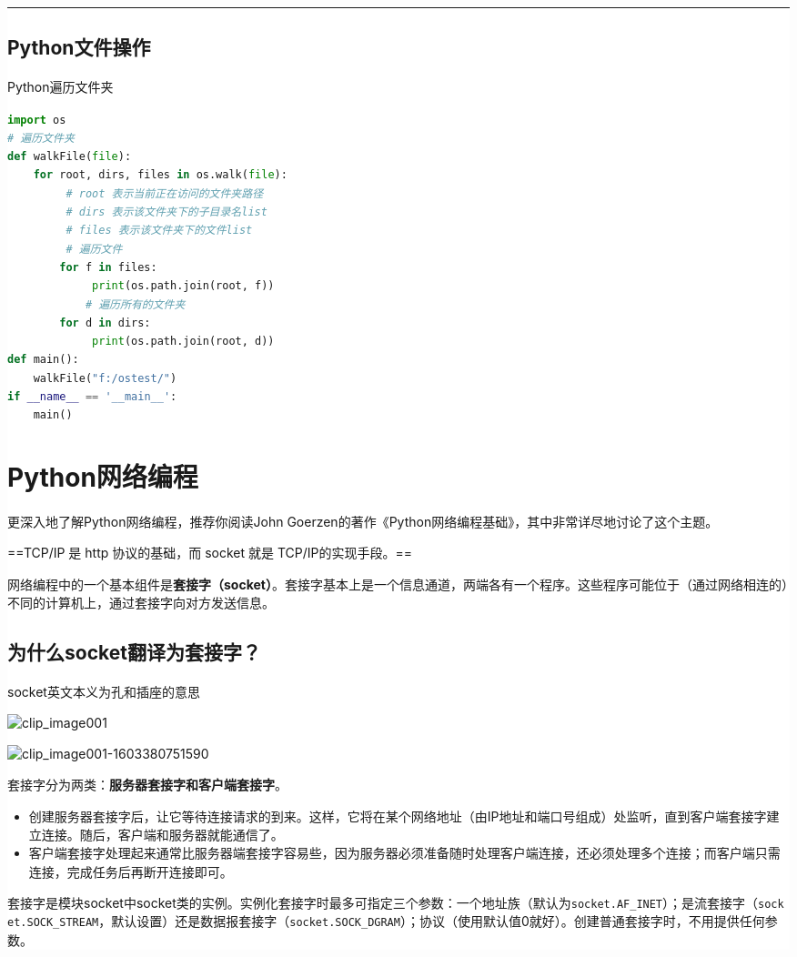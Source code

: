 ------







## Python文件操作

Python遍历文件夹

```python
import os
# 遍历文件夹
def walkFile(file):
	for root, dirs, files in os.walk(file):
         # root 表示当前正在访问的文件夹路径
         # dirs 表示该文件夹下的子目录名list
         # files 表示该文件夹下的文件list
         # 遍历文件
		for f in files:
 			 print(os.path.join(root, f))
 			# 遍历所有的文件夹
 		for d in dirs:
 			 print(os.path.join(root, d))
def main():
	walkFile("f:/ostest/")
if __name__ == '__main__':
 	main()
```



# Python网络编程

更深入地了解Python网络编程，推荐你阅读John Goerzen的著作《Python网络编程基础》，其中非常详尽地讨论了这个主题。

==TCP/IP 是 http 协议的基础，而 socket 就是 TCP/IP的实现手段。==

网络编程中的一个基本组件是**套接字（socket）**。套接字基本上是一个信息通道，两端各有一个程序。这些程序可能位于（通过网络相连的）不同的计算机上，通过套接字向对方发送信息。

## 为什么socket翻译为套接字？ 

socket英文本义为孔和插座的意思

![clip_image001](https://gitee.com/matt0124/img_repo/raw/master/20201029230130.jpg)

![clip_image001-1603380751590](https://gitee.com/matt0124/img_repo/raw/master/20201029230135.jpg)

套接字分为两类：**服务器套接字和客户端套接字**。

* 创建服务器套接字后，让它等待连接请求的到来。这样，它将在某个网络地址（由IP地址和端口号组成）处监听，直到客户端套接字建立连接。随后，客户端和服务器就能通信了。 
* 客户端套接字处理起来通常比服务器端套接字容易些，因为服务器必须准备随时处理客户端连接，还必须处理多个连接；而客户端只需连接，完成任务后再断开连接即可。

套接字是模块socket中socket类的实例。实例化套接字时最多可指定三个参数：一个地址族（默认为`socket.AF_INET`）；是流套接字（`socket.SOCK_STREAM`，默认设置）还是数据报套接字（`socket.SOCK_DGRAM`）；协议（使用默认值0就好）。创建普通套接字时，不用提供任何参数。
